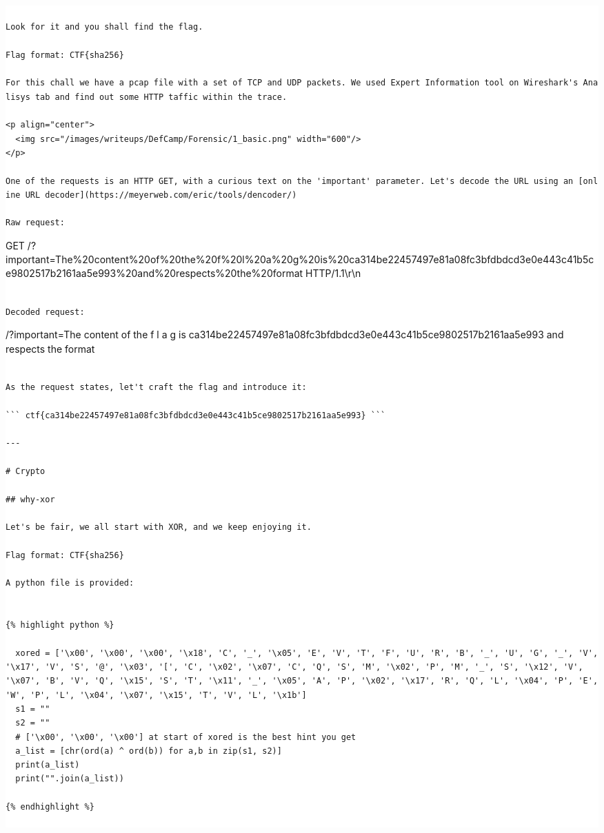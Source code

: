 ```

Look for it and you shall find the flag.

Flag format: CTF{sha256}

For this chall we have a pcap file with a set of TCP and UDP packets. We used Expert Information tool on Wireshark's Analisys tab and find out some HTTP taffic within the trace.

<p align="center">
  <img src="/images/writeups/DefCamp/Forensic/1_basic.png" width="600"/>
</p>

One of the requests is an HTTP GET, with a curious text on the 'important' parameter. Let's decode the URL using an [online URL decoder](https://meyerweb.com/eric/tools/dencoder/)

Raw request:

```
GET /?important=The%20content%20of%20the%20f%20l%20a%20g%20is%20ca314be22457497e81a08fc3bfdbdcd3e0e443c41b5ce9802517b2161aa5e993%20and%20respects%20the%20format HTTP/1.1\r\n
```

Decoded request:

```
/?important=The content of the f l a g is ca314be22457497e81a08fc3bfdbdcd3e0e443c41b5ce9802517b2161aa5e993 and respects the format
```

As the request states, let't craft the flag and introduce it:

``` ctf{ca314be22457497e81a08fc3bfdbdcd3e0e443c41b5ce9802517b2161aa5e993} ```

---

# Crypto

## why-xor

Let's be fair, we all start with XOR, and we keep enjoying it.

Flag format: CTF{sha256}

A python file is provided:


{% highlight python %}

  xored = ['\x00', '\x00', '\x00', '\x18', 'C', '_', '\x05', 'E', 'V', 'T', 'F', 'U', 'R', 'B', '_', 'U', 'G', '_', 'V', '\x17', 'V', 'S', '@', '\x03', '[', 'C', '\x02', '\x07', 'C', 'Q', 'S', 'M', '\x02', 'P', 'M', '_', 'S', '\x12', 'V', '\x07', 'B', 'V', 'Q', '\x15', 'S', 'T', '\x11', '_', '\x05', 'A', 'P', '\x02', '\x17', 'R', 'Q', 'L', '\x04', 'P', 'E', 'W', 'P', 'L', '\x04', '\x07', '\x15', 'T', 'V', 'L', '\x1b']
  s1 = ""
  s2 = ""
  # ['\x00', '\x00', '\x00'] at start of xored is the best hint you get
  a_list = [chr(ord(a) ^ ord(b)) for a,b in zip(s1, s2)]
  print(a_list)
  print("".join(a_list))

{% endhighlight %}


```